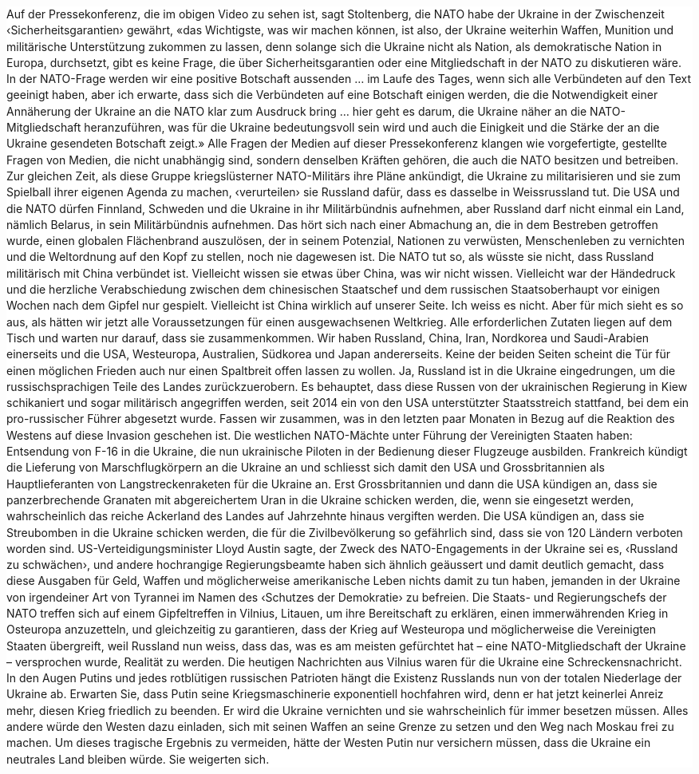 Auf der Pressekonferenz, die im obigen Video zu sehen ist, sagt Stoltenberg, die NATO habe der Ukraine in der Zwischenzeit ‹Sicherheitsgarantien› gewährt, «das Wichtigste, was wir machen können, ist also, der Ukraine weiterhin Waffen, Munition und militärische Unterstützung zukommen zu lassen, denn solange sich die Ukraine nicht als Nation, als demokratische Nation in Europa, durchsetzt, gibt es keine Frage, die über Sicherheitsgarantien oder eine Mitgliedschaft in der NATO zu diskutieren wäre. In der NATO-Frage werden wir eine positive Botschaft aussenden … im Laufe des Tages, wenn sich alle Verbündeten auf den Text geeinigt haben, aber ich erwarte, dass sich die Verbündeten auf eine Botschaft einigen werden, die die Notwendigkeit einer Annäherung der Ukraine an die NATO klar zum Ausdruck bring … hier geht es darum, die Ukraine näher an die NATO-Mitgliedschaft heranzuführen, was für die Ukraine bedeutungsvoll sein wird und auch die Einigkeit und die Stärke der an die Ukraine gesendeten Botschaft zeigt.» Alle Fragen der Medien auf dieser Pressekonferenz klangen wie vorgefertigte, gestellte Fragen von Medien, die nicht unabhängig sind, sondern denselben Kräften gehören, die auch die NATO besitzen und betreiben.
Zur gleichen Zeit, als diese Gruppe kriegslüsterner NATO-Militärs ihre Pläne ankündigt, die Ukraine zu militarisieren und sie zum Spielball ihrer eigenen Agenda zu machen, ‹verurteilen› sie Russland dafür, dass es dasselbe in Weissrussland tut.
Die USA und die NATO dürfen Finnland, Schweden und die Ukraine in ihr Militärbündnis aufnehmen, aber Russland darf nicht einmal ein Land, nämlich Belarus, in sein Militärbündnis aufnehmen. Das hört sich nach einer Abmachung an, die in dem Bestreben getroffen wurde, einen globalen Flächenbrand auszulösen, der in seinem Potenzial, Nationen zu verwüsten, Menschenleben zu vernichten und die Weltordnung auf den Kopf zu stellen, noch nie dagewesen ist.
Die NATO tut so, als wüsste sie nicht, dass Russland militärisch mit China verbündet ist. Vielleicht wissen sie etwas über China, was wir nicht wissen. Vielleicht war der Händedruck und die herzliche Verabschiedung zwischen dem chinesischen Staatschef und dem russischen Staatsoberhaupt vor einigen Wochen nach dem Gipfel nur gespielt. Vielleicht ist China wirklich auf unserer Seite. Ich weiss es nicht. Aber für mich sieht es so aus, als hätten wir jetzt alle Voraussetzungen für einen ausgewachsenen Weltkrieg. Alle erforderlichen Zutaten liegen auf dem Tisch und warten nur darauf, dass sie zusammenkommen. Wir haben Russland, China, Iran, Nordkorea und Saudi-Arabien einerseits und die USA, Westeuropa, Australien, Südkorea und Japan andererseits. Keine der beiden Seiten scheint die Tür für einen möglichen Frieden auch nur einen Spaltbreit offen lassen zu wollen.
Ja, Russland ist in die Ukraine eingedrungen, um die russischsprachigen Teile des Landes zurückzuerobern. Es behauptet, dass diese Russen von der ukrainischen Regierung in Kiew schikaniert und sogar militärisch angegriffen werden, seit 2014 ein von den USA unterstützter Staatsstreich stattfand, bei dem ein pro-russischer Führer abgesetzt wurde. Fassen wir zusammen, was in den letzten paar Monaten in Bezug auf die Reaktion des Westens auf diese Invasion geschehen ist. Die westlichen NATO-Mächte unter Führung der Vereinigten Staaten haben: Entsendung von F-16 in die Ukraine, die nun ukrainische Piloten in der Bedienung dieser Flugzeuge ausbilden. Frankreich kündigt die Lieferung von Marschflugkörpern an die Ukraine an und schliesst sich damit den USA und Grossbritannien als Hauptlieferanten von Langstreckenraketen für die Ukraine an.
Erst Grossbritannien und dann die USA kündigen an, dass sie panzerbrechende Granaten mit abgereichertem Uran in die Ukraine schicken werden, die, wenn sie eingesetzt werden, wahrscheinlich das reiche Ackerland des Landes auf Jahrzehnte hinaus vergiften werden. Die USA kündigen an, dass sie Streubomben in die Ukraine schicken werden, die für die Zivilbevölkerung so gefährlich sind, dass sie von 120 Ländern verboten worden sind.
US-Verteidigungsminister Lloyd Austin sagte, der Zweck des NATO-Engagements in der Ukraine sei es, ‹Russland zu schwächen›, und andere hochrangige Regierungsbeamte haben sich ähnlich geäussert und damit deutlich gemacht, dass diese Ausgaben für Geld, Waffen und möglicherweise amerikanische Leben nichts damit zu tun haben, jemanden in der Ukraine von irgendeiner Art von Tyrannei im Namen des ‹Schutzes der Demokratie› zu befreien.
Die Staats- und Regierungschefs der NATO treffen sich auf einem Gipfeltreffen in Vilnius, Litauen, um ihre Bereitschaft zu erklären, einen immerwährenden Krieg in Osteuropa anzuzetteln, und gleichzeitig zu garantieren, dass der Krieg auf Westeuropa und möglicherweise die Vereinigten Staaten übergreift, weil Russland nun weiss, dass das, was es am meisten gefürchtet hat – eine NATO-Mitgliedschaft der Ukraine – versprochen wurde, Realität zu werden.
Die heutigen Nachrichten aus Vilnius waren für die Ukraine eine Schreckensnachricht. In den Augen Putins und jedes rotblütigen russischen Patrioten hängt die Existenz Russlands nun von der totalen Niederlage der Ukraine ab. Erwarten Sie, dass Putin seine Kriegsmaschinerie exponentiell hochfahren wird, denn er hat jetzt keinerlei Anreiz mehr, diesen Krieg friedlich zu beenden. Er wird die Ukraine vernichten und sie wahrscheinlich für immer besetzen müssen. Alles andere würde den Westen dazu einladen, sich mit seinen Waffen an seine Grenze zu setzen und den Weg nach Moskau frei zu machen. Um dieses tragische Ergebnis zu vermeiden, hätte der Westen Putin nur versichern müssen, dass die Ukraine ein neutrales Land bleiben würde. Sie weigerten sich.